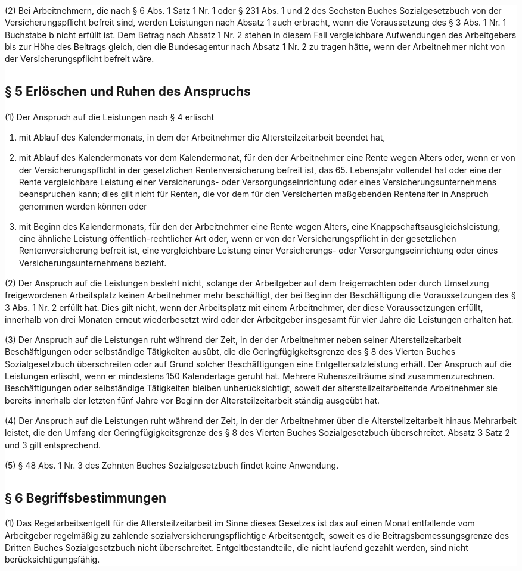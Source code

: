 (2) Bei Arbeitnehmern, die nach § 6 Abs. 1 Satz 1 Nr. 1 oder § 231 Abs. 1 und 2 des Sechsten Buches Sozialgesetzbuch von der Versicherungspflicht befreit sind, werden Leistungen nach Absatz 1 auch erbracht, wenn die Voraussetzung des § 3 Abs. 1 Nr. 1 Buchstabe b nicht erfüllt ist. Dem Betrag nach Absatz 1 Nr. 2 stehen in diesem Fall vergleichbare Aufwendungen des Arbeitgebers bis zur Höhe des Beitrags gleich, den die Bundesagentur nach Absatz 1 Nr. 2 zu tragen hätte, wenn der Arbeitnehmer nicht von der Versicherungspflicht befreit wäre.


## § 5 Erlöschen und Ruhen des Anspruchs

(1) Der Anspruch auf die Leistungen nach § 4 erlischt

1.  mit Ablauf des Kalendermonats, in dem der Arbeitnehmer die Altersteilzeitarbeit beendet hat,


2.  mit Ablauf des Kalendermonats vor dem Kalendermonat, für den der Arbeitnehmer eine Rente wegen Alters oder, wenn er von der Versicherungspflicht in der gesetzlichen Rentenversicherung befreit ist, das 65. Lebensjahr vollendet hat oder eine der Rente vergleichbare Leistung einer Versicherungs- oder Versorgungseinrichtung oder eines Versicherungsunternehmens beanspruchen kann; dies gilt nicht für Renten, die vor dem für den Versicherten maßgebenden Rentenalter in Anspruch genommen werden können oder


3.  mit Beginn des Kalendermonats, für den der Arbeitnehmer eine Rente wegen Alters, eine Knappschaftsausgleichsleistung, eine ähnliche Leistung öffentlich-rechtlicher Art oder, wenn er von der Versicherungspflicht in der gesetzlichen Rentenversicherung befreit ist, eine vergleichbare Leistung einer Versicherungs- oder Versorgungseinrichtung oder eines Versicherungsunternehmens bezieht.




(2) Der Anspruch auf die Leistungen besteht nicht, solange der Arbeitgeber auf dem freigemachten oder durch Umsetzung freigewordenen Arbeitsplatz keinen Arbeitnehmer mehr beschäftigt, der bei Beginn der Beschäftigung die Voraussetzungen des § 3 Abs. 1 Nr. 2 erfüllt hat. Dies gilt nicht, wenn der Arbeitsplatz mit einem Arbeitnehmer, der diese Voraussetzungen erfüllt, innerhalb von drei Monaten erneut wiederbesetzt wird oder der Arbeitgeber insgesamt für vier Jahre die Leistungen erhalten hat.

(3) Der Anspruch auf die Leistungen ruht während der Zeit, in der der Arbeitnehmer neben seiner Altersteilzeitarbeit Beschäftigungen oder selbständige Tätigkeiten ausübt, die die Geringfügigkeitsgrenze des § 8 des Vierten Buches Sozialgesetzbuch überschreiten oder auf Grund solcher Beschäftigungen eine Entgeltersatzleistung erhält. Der Anspruch auf die Leistungen erlischt, wenn er mindestens 150 Kalendertage geruht hat. Mehrere Ruhenszeiträume sind zusammenzurechnen. Beschäftigungen oder selbständige Tätigkeiten bleiben unberücksichtigt, soweit der altersteilzeitarbeitende Arbeitnehmer sie bereits innerhalb der letzten fünf Jahre vor Beginn der Altersteilzeitarbeit ständig ausgeübt hat.

(4) Der Anspruch auf die Leistungen ruht während der Zeit, in der der Arbeitnehmer über die Altersteilzeitarbeit hinaus Mehrarbeit leistet, die den Umfang der Geringfügigkeitsgrenze des § 8 des Vierten Buches Sozialgesetzbuch überschreitet. Absatz 3 Satz 2 und 3 gilt entsprechend.

(5) § 48 Abs. 1 Nr. 3 des Zehnten Buches Sozialgesetzbuch findet keine Anwendung.


## § 6 Begriffsbestimmungen

(1) Das Regelarbeitsentgelt für die Altersteilzeitarbeit im Sinne dieses Gesetzes ist das auf einen Monat entfallende vom Arbeitgeber regelmäßig zu zahlende sozialversicherungspflichtige Arbeitsentgelt, soweit es die Beitragsbemessungsgrenze des Dritten Buches Sozialgesetzbuch nicht überschreitet. Entgeltbestandteile, die nicht laufend gezahlt werden, sind nicht berücksichtigungsfähig.
